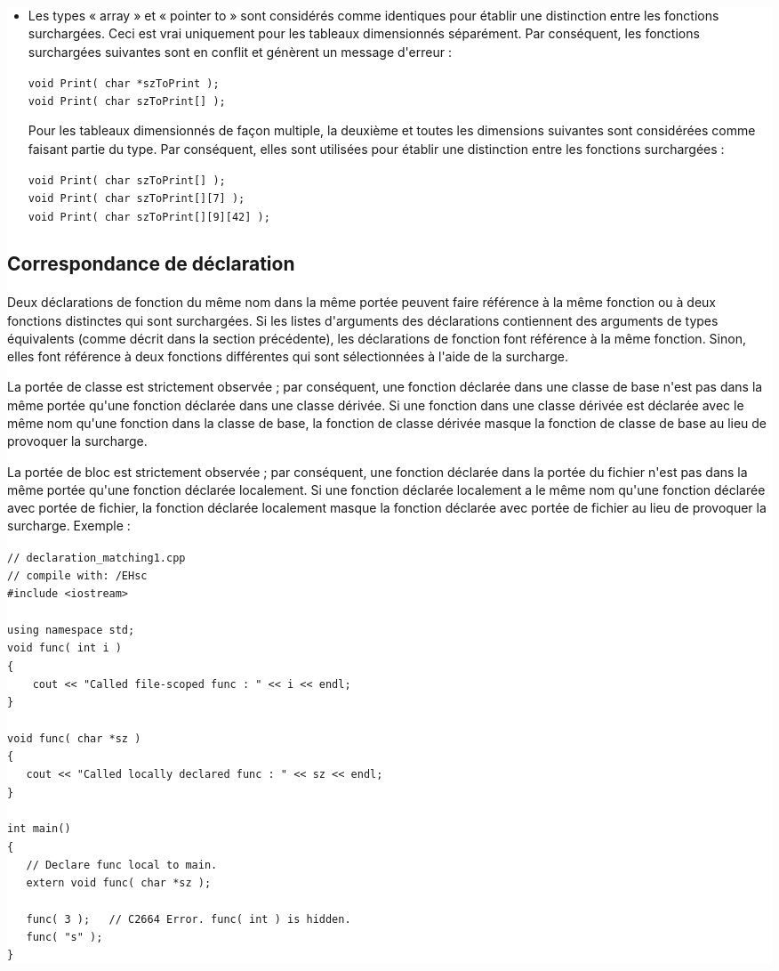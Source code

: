 -   Les types « array » et « pointer to » sont considérés comme identiques pour établir une distinction entre les fonctions surchargées.  Ceci est vrai uniquement pour les tableaux dimensionnés séparément.  Par conséquent, les fonctions surchargées suivantes sont en conflit et génèrent un message d'erreur :  
  
    ```  
    void Print( char *szToPrint );  
    void Print( char szToPrint[] );  
    ```  
  
     Pour les tableaux dimensionnés de façon multiple, la deuxième et toutes les dimensions suivantes sont considérées comme faisant partie du type.  Par conséquent, elles sont utilisées pour établir une distinction entre les fonctions surchargées :  
  
    ```  
    void Print( char szToPrint[] );  
    void Print( char szToPrint[][7] );  
    void Print( char szToPrint[][9][42] );  
    ```  
  
## Correspondance de déclaration  
 Deux déclarations de fonction du même nom dans la même portée peuvent faire référence à la même fonction ou à deux fonctions distinctes qui sont surchargées.  Si les listes d'arguments des déclarations contiennent des arguments de types équivalents \(comme décrit dans la section précédente\), les déclarations de fonction font référence à la même fonction.  Sinon, elles font référence à deux fonctions différentes qui sont sélectionnées à l'aide de la surcharge.  
  
 La portée de classe est strictement observée ; par conséquent, une fonction déclarée dans une classe de base n'est pas dans la même portée qu'une fonction déclarée dans une classe dérivée.  Si une fonction dans une classe dérivée est déclarée avec le même nom qu'une fonction dans la classe de base, la fonction de classe dérivée masque la fonction de classe de base au lieu de provoquer la surcharge.  
  
 La portée de bloc est strictement observée ; par conséquent, une fonction déclarée dans la portée du fichier n'est pas dans la même portée qu'une fonction déclarée localement.  Si une fonction déclarée localement a le même nom qu'une fonction déclarée avec portée de fichier, la fonction déclarée localement masque la fonction déclarée avec portée de fichier au lieu de provoquer la surcharge.  Exemple :  
  
```  
// declaration_matching1.cpp  
// compile with: /EHsc  
#include <iostream>  
  
using namespace std;  
void func( int i )  
{  
    cout << "Called file-scoped func : " << i << endl;  
}  
  
void func( char *sz )  
{  
   cout << "Called locally declared func : " << sz << endl;  
}  
  
int main()  
{  
   // Declare func local to main.  
   extern void func( char *sz );  
  
   func( 3 );   // C2664 Error. func( int ) is hidden.  
   func( "s" );  
}  
```  
  